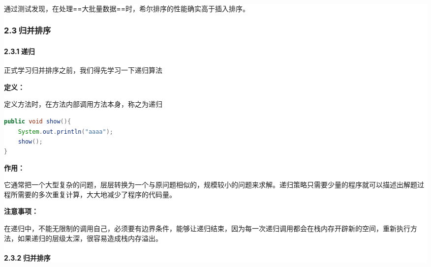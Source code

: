 通过测试发现，在处理==大批量数据==时，希尔排序的性能确实高于插入排序。



### 2.3 归并排序

#### 2.3.1 递归

正式学习归并排序之前，我们得先学习一下递归算法

**定义：**

定义方法时，在方法内部调用方法本身，称之为递归

```java
public void show(){
    System.out.println("aaaa");
    show();
}
```



**作用：**

它通常把一个大型复杂的问题，层层转换为一个与原问题相似的，规模较小的问题来求解。递归策略只需要少量的程序就可以描述出解题过程所需要的多次重复计算，大大地减少了程序的代码量。



**注意事项：**

在递归中，不能无限制的调用自己，必须要有边界条件，能够让递归结束，因为每一次递归调用都会在栈内存开辟新的空间，重新执行方法，如果递归的层级太深，很容易造成栈内存溢出。



#### 2.3.2 归并排序





















